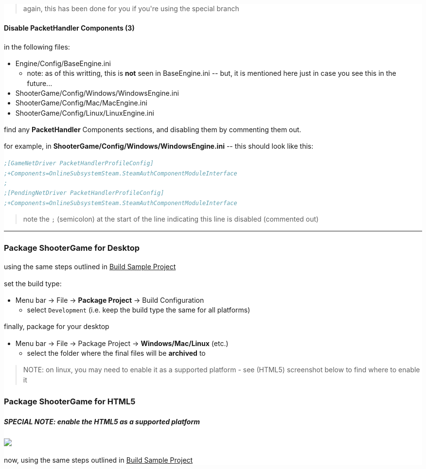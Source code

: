 > again, this has been done for you if you're using the special branch


#### Disable PacketHandler Components (3)

in the following files:
- Engine/Config/BaseEngine.ini
	- note: as of this writting, this is **not** seen in BaseEngine.ini -- but,
		it is mentioned here just in case you see this in the future...
- ShooterGame/Config/Windows/WindowsEngine.ini
- ShooterGame/Config/Mac/MacEngine.ini
- ShooterGame/Config/Linux/LinuxEngine.ini

find any **PacketHandler** Components sections, and disabling them by commenting them out.

for example, in **ShooterGame/Config/Windows/WindowsEngine.ini** -- this should look like this:

```ini
;[GameNetDriver PacketHandlerProfileConfig]
;+Components=OnlineSubsystemSteam.SteamAuthComponentModuleInterface
;
;[PendingNetDriver PacketHandlerProfileConfig]
;+Components=OnlineSubsystemSteam.SteamAuthComponentModuleInterface
```

> note the `;` (semicolon) at the start of the line indicating this line is disabled (commented out)


* * *
### Package ShooterGame for Desktop

using the same steps outlined in [Build Sample Project](README.0.building.UE4.Editor.md#build-sample-project)

set the build type:
- Menu bar -> File -> **Package Project** -> Build Configuration
	- select `Development` (i.e. keep the build type the same for all platforms)

finally, package for your desktop
- Menu bar -> File -> Package Project -> **Windows/Mac/Linux** (etc.)
	- select the folder where the final files will be **archived** to

> NOTE: on linux, you may need to enable it as a supported platform - see (HTML5)
	screenshot below to find where to enable it


### Package ShooterGame for HTML5

##### SPECIAL NOTE: enable the HTML5 as a supported platform

![](Images/editor_supported_platforms_html5.png)


now, using the same steps outlined in [Build Sample Project](README.0.building.UE4.Editor.md#build-sample-project)
